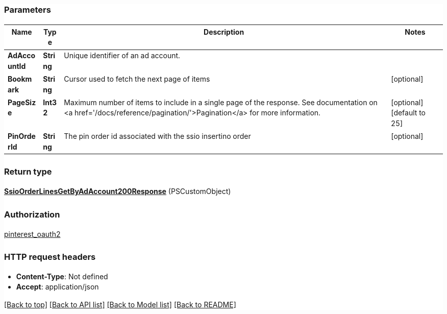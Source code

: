 ### Parameters

Name | Type | Description  | Notes
------------- | ------------- | ------------- | -------------
 **AdAccountId** | **String**| Unique identifier of an ad account. | 
 **Bookmark** | **String**| Cursor used to fetch the next page of items | [optional] 
 **PageSize** | **Int32**| Maximum number of items to include in a single page of the response. See documentation on &lt;a href&#x3D;&#39;/docs/reference/pagination/&#39;&gt;Pagination&lt;/a&gt; for more information. | [optional] [default to 25]
 **PinOrderId** | **String**| The pin order id associated with the ssio insertino order | [optional] 

### Return type

[**SsioOrderLinesGetByAdAccount200Response**](SsioOrderLinesGetByAdAccount200Response.md) (PSCustomObject)

### Authorization

[pinterest_oauth2](../README.md#pinterest_oauth2)

### HTTP request headers

 - **Content-Type**: Not defined
 - **Accept**: application/json

[[Back to top]](#) [[Back to API list]](../README.md#documentation-for-api-endpoints) [[Back to Model list]](../README.md#documentation-for-models) [[Back to README]](../README.md)

